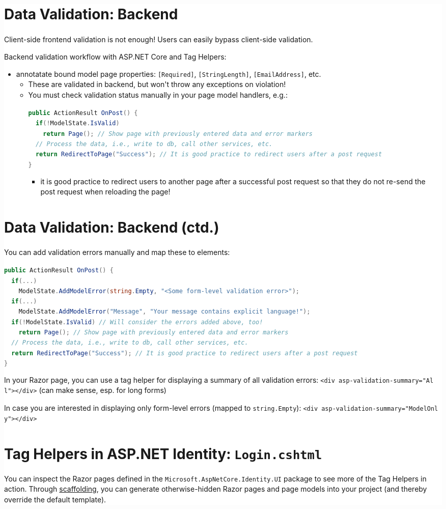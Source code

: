 

# Data Validation: Backend

Client-side frontend validation is not enough! Users can easily bypass client-side validation.

Backend validation workflow with ASP.NET Core and Tag Helpers:
- annotatate bound model page properties: `[Required]`, `[StringLength]`, `[EmailAddress]`, etc.
  - These are validated in backend, but won't throw any exceptions on violation!
  - You must check validation status manually in your page model handlers, e.g.:
    ```csharp
    public ActionResult OnPost() {
      if(!ModelState.IsValid)
        return Page(); // Show page with previously entered data and error markers
      // Process the data, i.e., write to db, call other services, etc.
      return RedirectToPage("Success"); // It is good practice to redirect users after a post request
    }
    ```
    - it is good practice to redirect users to another page after a successful post request so that they do not re-send the post request when reloading the page!



# Data Validation: Backend (ctd.)

You can add validation errors manually and map these to elements:
```csharp
public ActionResult OnPost() {
  if(...)
    ModelState.AddModelError(string.Empty, "<Some form-level validation error>");
  if(...)
    ModelState.AddModelError("Message", "Your message contains explicit language!");
  if(!ModelState.IsValid) // Will consider the errors added above, too!
    return Page(); // Show page with previously entered data and error markers
  // Process the data, i.e., write to db, call other services, etc.
  return RedirectToPage("Success"); // It is good practice to redirect users after a post request
}
```

In your Razor page, you can use a tag helper for displaying a summary of all validation errors:
`<div asp-validation-summary="All"></div>` (can make sense, esp. for long forms)

In case you are interested in displaying only form-level errors (mapped to `string.Empty`):
`<div asp-validation-summary="ModelOnly"></div>`



# Tag Helpers in ASP.NET Identity: `Login.cshtml`

You can inspect the Razor pages defined in the `Microsoft.AspNetCore.Identity.UI` package to see more of the Tag Helpers in action. Through [scaffolding](https://learn.microsoft.com/en-us/aspnet/core/security/authentication/scaffold-identity?view=aspnetcore-7.0&tabs=visual-studio#scaffold-identity-into-a-razor-project-with-authorization-1), you can generate otherwise-hidden Razor pages and page models into your project (and thereby override the default template).

